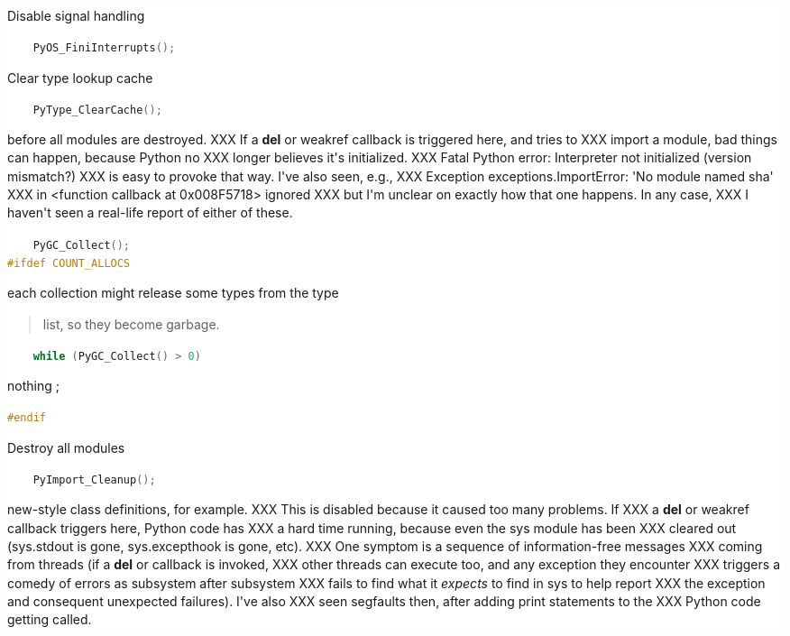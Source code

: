 Disable signal handling

```c
    PyOS_FiniInterrupts();
```

Clear type lookup cache

```c
    PyType_ClearCache();
```

 before all modules are destroyed.
 XXX If a __del__ or weakref callback is triggered here, and tries to
 XXX import a module, bad things can happen, because Python no
 XXX longer believes it's initialized.
 XXX     Fatal Python error: Interpreter not initialized (version mismatch?)
 XXX is easy to provoke that way.  I've also seen, e.g.,
 XXX     Exception exceptions.ImportError: 'No module named sha'
 XXX         in <function callback at 0x008F5718> ignored
 XXX but I'm unclear on exactly how that one happens.  In any case,
 XXX I haven't seen a real-life report of either of these.

```c
    PyGC_Collect();
#ifdef COUNT_ALLOCS
```

each collection might release some types from the type
>list, so they become garbage.

```c
    while (PyGC_Collect() > 0)
```

nothing ;

```c
#endif
```

Destroy all modules

```c
    PyImport_Cleanup();
```

 new-style class definitions, for example.
 XXX This is disabled because it caused too many problems.  If
 XXX a __del__ or weakref callback triggers here, Python code has
 XXX a hard time running, because even the sys module has been
 XXX cleared out (sys.stdout is gone, sys.excepthook is gone, etc).
 XXX One symptom is a sequence of information-free messages
 XXX coming from threads (if a __del__ or callback is invoked,
 XXX other threads can execute too, and any exception they encounter
 XXX triggers a comedy of errors as subsystem after subsystem
 XXX fails to find what it *expects* to find in sys to help report
 XXX the exception and consequent unexpected failures).  I've also
 XXX seen segfaults then, after adding print statements to the
 XXX Python code getting called.
